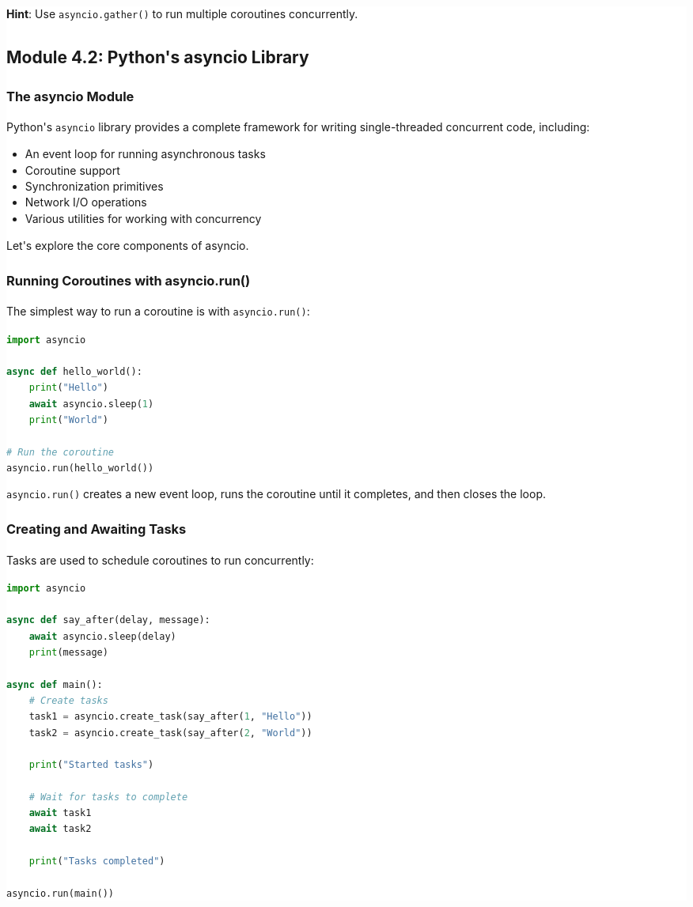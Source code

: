 **Hint**: Use `asyncio.gather()` to run multiple coroutines concurrently.

## Module 4.2: Python's asyncio Library

### The asyncio Module

Python's `asyncio` library provides a complete framework for writing single-threaded concurrent code, including:
- An event loop for running asynchronous tasks
- Coroutine support
- Synchronization primitives
- Network I/O operations
- Various utilities for working with concurrency

Let's explore the core components of asyncio.

### Running Coroutines with asyncio.run()

The simplest way to run a coroutine is with `asyncio.run()`:

```python
import asyncio

async def hello_world():
    print("Hello")
    await asyncio.sleep(1)
    print("World")

# Run the coroutine
asyncio.run(hello_world())
```

`asyncio.run()` creates a new event loop, runs the coroutine until it completes, and then closes the loop.

### Creating and Awaiting Tasks

Tasks are used to schedule coroutines to run concurrently:

```python
import asyncio

async def say_after(delay, message):
    await asyncio.sleep(delay)
    print(message)

async def main():
    # Create tasks
    task1 = asyncio.create_task(say_after(1, "Hello"))
    task2 = asyncio.create_task(say_after(2, "World"))
    
    print("Started tasks")
    
    # Wait for tasks to complete
    await task1
    await task2
    
    print("Tasks completed")

asyncio.run(main())
```
